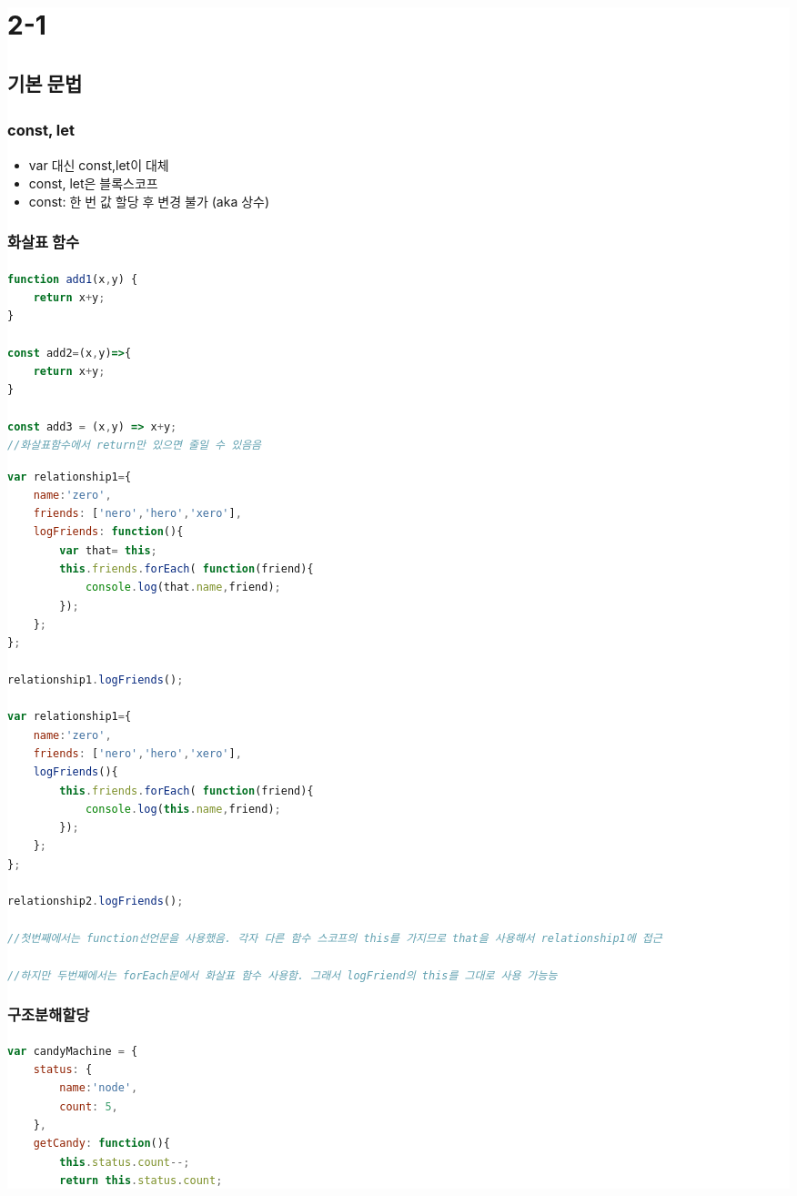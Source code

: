 # 2-1
## 기본 문법

### const, let
- var 대신 const,let이 대체
- const, let은 블록스코프
- const: 한 번 값 할당 후 변경 불가 (aka 상수)

### 화살표 함수
```javascript
function add1(x,y) {
    return x+y;
}

const add2=(x,y)=>{
    return x+y;
}

const add3 = (x,y) => x+y;
//화살표함수에서 return만 있으면 줄일 수 있음음
```
```javascript
var relationship1={
    name:'zero',
    friends: ['nero','hero','xero'],
    logFriends: function(){
        var that= this;
        this.friends.forEach( function(friend){
            console.log(that.name,friend);
        });
    };
};

relationship1.logFriends();

var relationship1={
    name:'zero',
    friends: ['nero','hero','xero'],
    logFriends(){
        this.friends.forEach( function(friend){
            console.log(this.name,friend);
        });
    };
};

relationship2.logFriends();

//첫번째에서는 function선언문을 사용했음. 각자 다른 함수 스코프의 this를 가지므로 that을 사용해서 relationship1에 접근

//하지만 두번째에서는 forEach문에서 화살표 함수 사용함. 그래서 logFriend의 this를 그대로 사용 가능능
```
### 구조분해할당
```javascript
var candyMachine = {
    status: {
        name:'node',
        count: 5,
    },
    getCandy: function(){
        this.status.count--;
        return this.status.count;
```